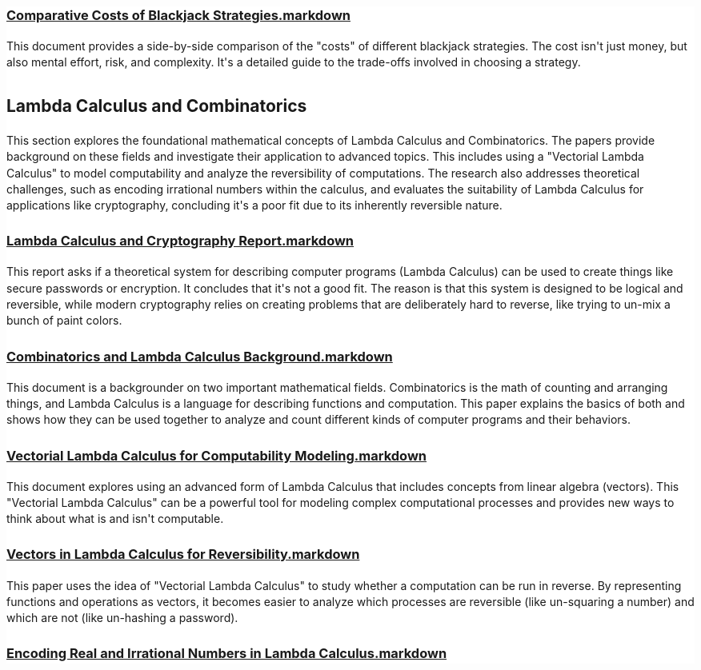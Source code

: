 ### [Comparative Costs of Blackjack Strategies.markdown](./Comparative%20Costs%20of%20Blackjack%20Strategies.markdown)

This document provides a side-by-side comparison of the "costs" of different blackjack strategies. The cost isn't just money, but also mental effort, risk, and complexity. It's a detailed guide to the trade-offs involved in choosing a strategy.

## Lambda Calculus and Combinatorics

This section explores the foundational mathematical concepts of Lambda Calculus and Combinatorics. The papers provide background on these fields and investigate their application to advanced topics. This includes using a "Vectorial Lambda Calculus" to model computability and analyze the reversibility of computations. The research also addresses theoretical challenges, such as encoding irrational numbers within the calculus, and evaluates the suitability of Lambda Calculus for applications like cryptography, concluding it's a poor fit due to its inherently reversible nature.

### [Lambda Calculus and Cryptography Report.markdown](./Lambda%20Calculus%20and%20Cryptography%20Report.markdown)

This report asks if a theoretical system for describing computer programs (Lambda Calculus) can be used to create things like secure passwords or encryption. It concludes that it's not a good fit. The reason is that this system is designed to be logical and reversible, while modern cryptography relies on creating problems that are deliberately hard to reverse, like trying to un-mix a bunch of paint colors.

### [Combinatorics and Lambda Calculus Background.markdown](./Combinatorics%20and%20Lambda%20Calculus%20Background.markdown)

This document is a backgrounder on two important mathematical fields. Combinatorics is the math of counting and arranging things, and Lambda Calculus is a language for describing functions and computation. This paper explains the basics of both and shows how they can be used together to analyze and count different kinds of computer programs and their behaviors.

### [Vectorial Lambda Calculus for Computability Modeling.markdown](./Vectorial%20Lambda%20Calculus%20for%20Computability%20Modeling.markdown)

This document explores using an advanced form of Lambda Calculus that includes concepts from linear algebra (vectors). This "Vectorial Lambda Calculus" can be a powerful tool for modeling complex computational processes and provides new ways to think about what is and isn't computable.

### [Vectors in Lambda Calculus for Reversibility.markdown](./Vectors%20in%20Lambda%20Calculus%20for%20Reversibility.markdown)

This paper uses the idea of "Vectorial Lambda Calculus" to study whether a computation can be run in reverse. By representing functions and operations as vectors, it becomes easier to analyze which processes are reversible (like un-squaring a number) and which are not (like un-hashing a password).

### [Encoding Real and Irrational Numbers in Lambda Calculus.markdown](./Encoding%20Real%20and%20Irrational%20Numbers%20in%20Lambda%20Calculus.markdown)
